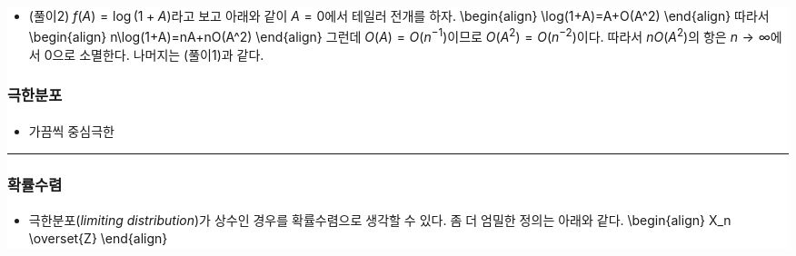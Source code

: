 - (풀이2) $f(A)=\log(1+A)$라고 보고 아래와 같이 $A=0$에서 테일러 전개를 하자. 
\begin{align}
\log(1+A)=A+O(A^2)
\end{align}
따라서 
\begin{align}
n\log(1+A)=nA+nO(A^2)
\end{align}
그런데 $O(A)=O(n^{-1})$이므로 $O(A^2)=O(n^{-2})$이다. 따라서 $nO(A^2)$의 항은 $n\to\infty$에서 $0$으로 소멸한다. 나머지는 (풀이1)과 같다. 

### 극한분포 

- 가끔씩 중심극한

--- 

### 확률수렴


- 극한분포(*limiting distribution*)가 상수인 경우를 확률수렴으로 생각할 수 있다. 좀 더 엄밀한 정의는 아래와 같다. 
\begin{align}
X_n \overset{Z}
\end{align}
